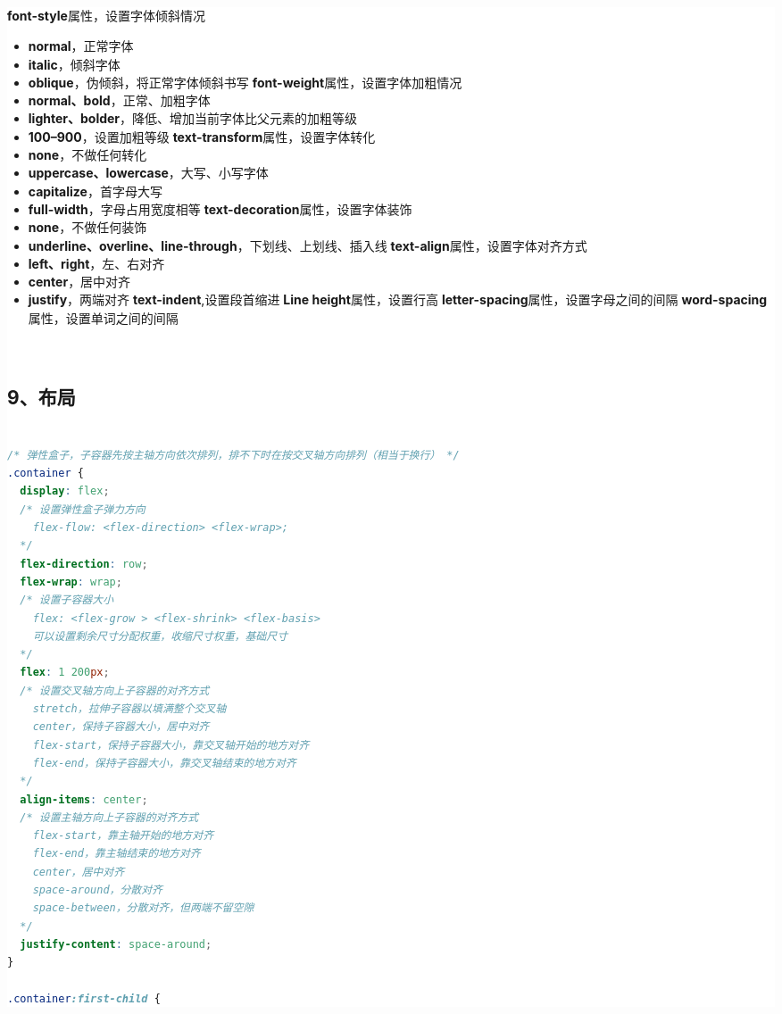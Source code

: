 ```CSS
```

**font-style**属性，设置字体倾斜情况
  - **normal**，正常字体
  - **italic**，倾斜字体
  - **oblique**，伪倾斜，将正常字体倾斜书写
**font-weight**属性，设置字体加粗情况
  - **normal、bold**，正常、加粗字体
  - **lighter、bolder**，降低、增加当前字体比父元素的加粗等级
  - **100–900**，设置加粗等级
**text-transform**属性，设置字体转化
  - **none**，不做任何转化
  - **uppercase、lowercase**，大写、小写字体
  - **capitalize**，首字母大写
  - **full-width**，字母占用宽度相等
**text-decoration**属性，设置字体装饰
  - **none**，不做任何装饰
  - **underline、overline、line-through**，下划线、上划线、插入线
**text-align**属性，设置字体对齐方式
  - **left、right**，左、右对齐
   - **center**，居中对齐
   - **justify**，两端对齐
**text-indent**,设置段首缩进
**Line height**属性，设置行高
**letter-spacing**属性，设置字母之间的间隔
**word-spacing**属性，设置单词之间的间隔

<br>

## 9、布局

```CSS

/* 弹性盒子，子容器先按主轴方向依次排列，排不下时在按交叉轴方向排列（相当于换行） */
.container {
  display: flex;
  /* 设置弹性盒子弹力方向
    flex-flow: <flex-direction> <flex-wrap>; 
  */
  flex-direction: row;
  flex-wrap: wrap;
  /* 设置子容器大小
    flex: <flex-grow > <flex-shrink> <flex-basis>
    可以设置剩余尺寸分配权重，收缩尺寸权重，基础尺寸
  */
  flex: 1 200px;
  /* 设置交叉轴方向上子容器的对齐方式
    stretch，拉伸子容器以填满整个交叉轴
    center，保持子容器大小，居中对齐
    flex-start，保持子容器大小，靠交叉轴开始的地方对齐
    flex-end，保持子容器大小，靠交叉轴结束的地方对齐
  */
  align-items: center;
  /* 设置主轴方向上子容器的对齐方式
    flex-start，靠主轴开始的地方对齐
    flex-end，靠主轴结束的地方对齐
    center，居中对齐
    space-around，分散对齐
    space-between，分散对齐，但两端不留空隙
  */
  justify-content: space-around;
}

.container:first-child {
```